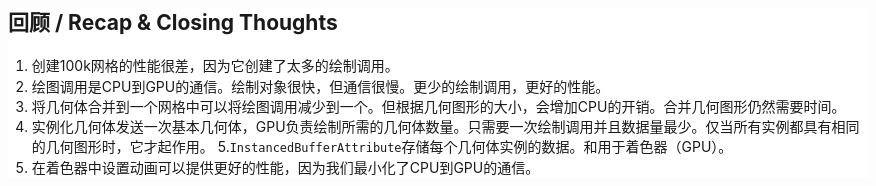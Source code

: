## 回顾 / Recap & Closing Thoughts

1. 创建100k网格的性能很差，因为它创建了太多的绘制调用。
2. 绘图调用是CPU到GPU的通信。绘制对象很快，但通信很慢。更少的绘制调用，更好的性能。
3. 将几何体合并到一个网格中可以将绘图调用减少到一个。但根据几何图形的大小，会增加CPU的开销。合并几何图形仍然需要时间。
4. 实例化几何体发送一次基本几何体，GPU负责绘制所需的几何体数量。只需要一次绘制调用并且数据量最少。仅当所有实例都具有相同的几何图形时，它才起作用。
5.`InstancedBufferAttribute`存储每个几何体实例的数据。和用于着色器（GPU）。
6. 在着色器中设置动画可以提供更好的性能，因为我们最小化了CPU到GPU的通信。
